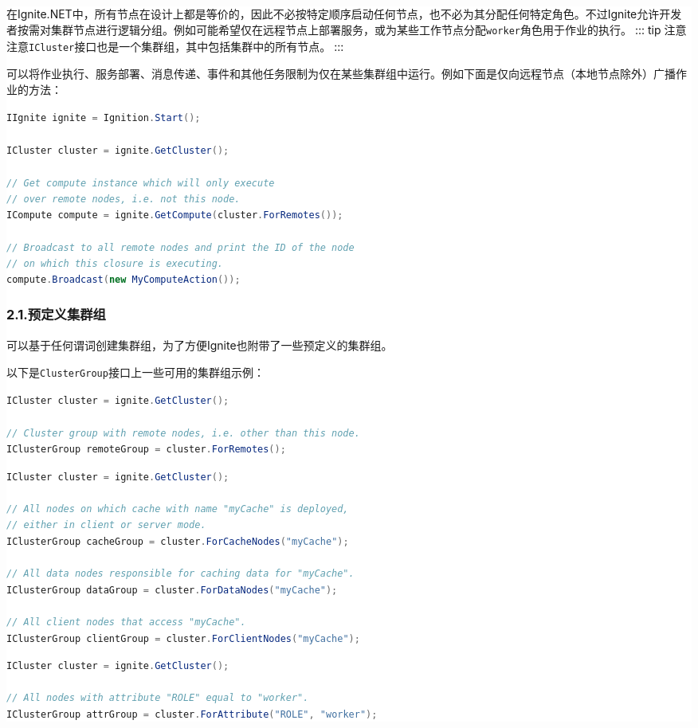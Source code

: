 在Ignite.NET中，所有节点在设计上都是等价的，因此不必按特定顺序启动任何节点，也不必为其分配任何特定角色。不过Ignite允许开发者按需对集群节点进行逻辑分组。例如可能希望仅在远程节点上部署服务，或为某些工作节点分配`worker`角色用于作业的执行。
::: tip 注意
注意`ICluster`接口也是一个集群组，其中包括集群中的所有节点。
:::

可以将作业执行、服务部署、消息传递、事件和其他任务限制为仅在某些集群组中运行。例如下面是仅向远程节点（本地节点除外）广播作业的方法：
```csharp
IIgnite ignite = Ignition.Start();

ICluster cluster = ignite.GetCluster();

// Get compute instance which will only execute
// over remote nodes, i.e. not this node.
ICompute compute = ignite.GetCompute(cluster.ForRemotes());

// Broadcast to all remote nodes and print the ID of the node
// on which this closure is executing.
compute.Broadcast(new MyComputeAction());
```
### 2.1.预定义集群组
可以基于任何谓词创建集群组，为了方便Ignite也附带了一些预定义的集群组。

以下是`ClusterGroup`接口上一些可用的集群组示例：

<Tabs>
<Tab name="远程节点">

```csharp
ICluster cluster = ignite.GetCluster();

// Cluster group with remote nodes, i.e. other than this node.
IClusterGroup remoteGroup = cluster.ForRemotes();
```
</Tab>
<Tab name="缓存节点">

```csharp
ICluster cluster = ignite.GetCluster();

// All nodes on which cache with name "myCache" is deployed,
// either in client or server mode.
IClusterGroup cacheGroup = cluster.ForCacheNodes("myCache");

// All data nodes responsible for caching data for "myCache".
IClusterGroup dataGroup = cluster.ForDataNodes("myCache");

// All client nodes that access "myCache".
IClusterGroup clientGroup = cluster.ForClientNodes("myCache");
```
</Tab>
<Tab name="带有节点属性的节点">

```csharp
ICluster cluster = ignite.GetCluster();

// All nodes with attribute "ROLE" equal to "worker".
IClusterGroup attrGroup = cluster.ForAttribute("ROLE", "worker");
```
</Tab>
<Tab name="某主机上的节点">
